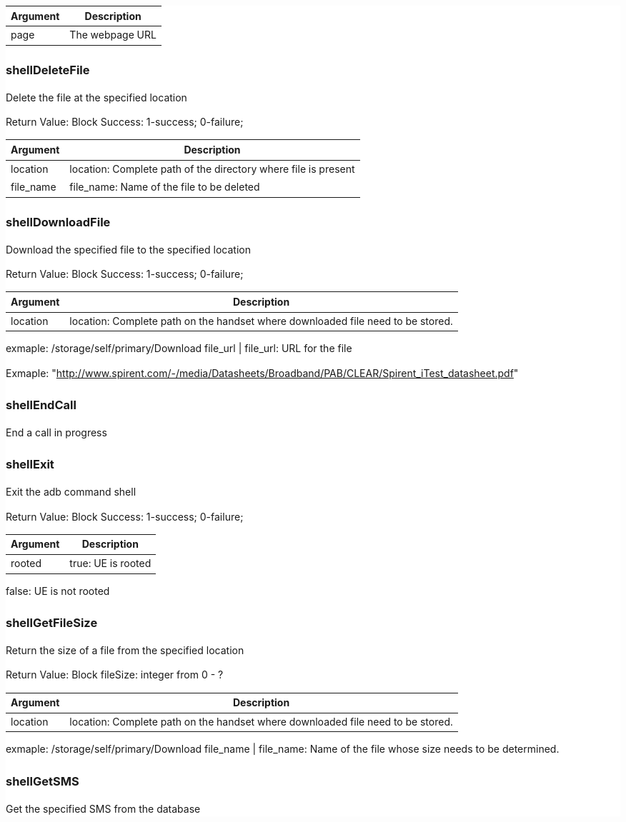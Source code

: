 Argument | Description
------------ | -------------
page | The webpage URL
### shellDeleteFile
Delete the file at the specified location

Return Value: Block
Success: 1-success; 0-failure;

Argument | Description
------------ | -------------
location | location: Complete path of the directory where file is present
file_name | file_name: Name of the file to be deleted
### shellDownloadFile
Download the specified file to the specified location

Return Value: Block
Success: 1-success; 0-failure;

Argument | Description
------------ | -------------
location | location: Complete path on the handset where downloaded file need to be stored.
 exmaple: /storage/self/primary/Download
file_url | file_url: URL for the file 

 Exmaple: "http://www.spirent.com/-/media/Datasheets/Broadband/PAB/CLEAR/Spirent_iTest_datasheet.pdf"
### shellEndCall
End a call in progress 
### shellExit
Exit the adb command shell

Return Value: Block
Success: 1-success; 0-failure;

Argument | Description
------------ | -------------
rooted | true: UE is rooted
false: UE is not rooted
### shellGetFileSize
Return the size of a file from the specified location

Return Value: Block
fileSize: integer from 0 - ?

Argument | Description
------------ | -------------
location | location: Complete path on the handset where downloaded file need to be stored.
 exmaple: /storage/self/primary/Download
file_name | file_name: Name of the file whose size needs to be determined.
### shellGetSMS
Get the specified SMS from the database
